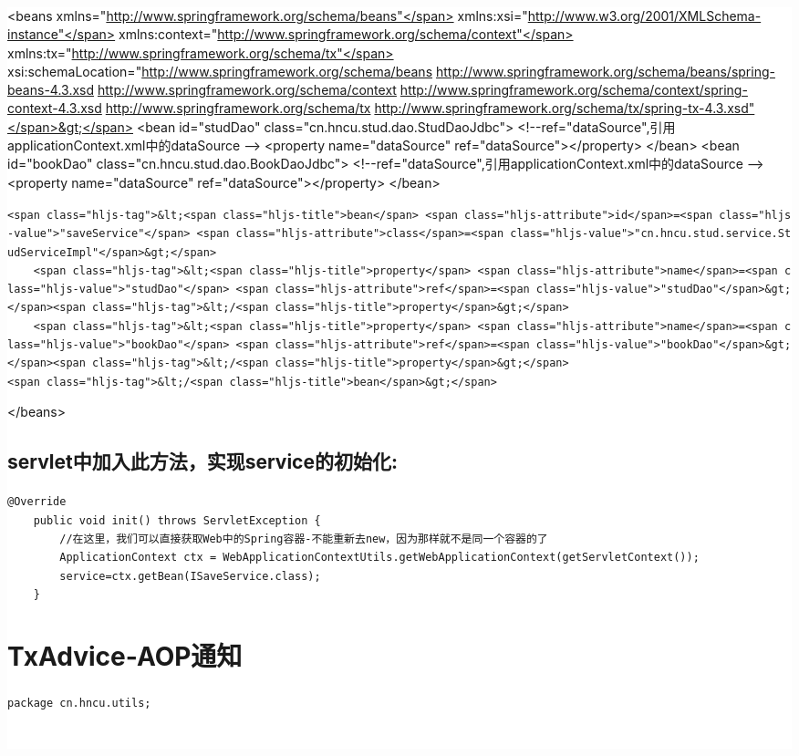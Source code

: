<span class="hljs-tag">&lt;<span class="hljs-title">beans</span> <span class="hljs-attribute">xmlns</span>=<span class="hljs-value">"http://www.springframework.org/schema/beans"</span> <span class="hljs-attribute">xmlns:xsi</span>=<span class="hljs-value">"http://www.w3.org/2001/XMLSchema-instance"</span> <span class="hljs-attribute">xmlns:context</span>=<span class="hljs-value">"http://www.springframework.org/schema/context"</span> <span class="hljs-attribute">xmlns:tx</span>=<span class="hljs-value">"http://www.springframework.org/schema/tx"</span> <span class="hljs-attribute">xsi:schemaLocation</span>=<span class="hljs-value">"http://www.springframework.org/schema/beans http://www.springframework.org/schema/beans/spring-beans-4.3.xsd http://www.springframework.org/schema/context http://www.springframework.org/schema/context/spring-context-4.3.xsd http://www.springframework.org/schema/tx http://www.springframework.org/schema/tx/spring-tx-4.3.xsd"</span>&gt;</span>
    <span class="hljs-tag">&lt;<span class="hljs-title">bean</span> <span class="hljs-attribute">id</span>=<span class="hljs-value">"studDao"</span> <span class="hljs-attribute">class</span>=<span class="hljs-value">"cn.hncu.stud.dao.StudDaoJdbc"</span>&gt;</span>
       <span class="hljs-comment">&lt;!--ref="dataSource",引用applicationContext.xml中的dataSource --&gt;</span>
       <span class="hljs-tag">&lt;<span class="hljs-title">property</span> <span class="hljs-attribute">name</span>=<span class="hljs-value">"dataSource"</span> <span class="hljs-attribute">ref</span>=<span class="hljs-value">"dataSource"</span>&gt;</span><span class="hljs-tag">&lt;/<span class="hljs-title">property</span>&gt;</span>
    <span class="hljs-tag">&lt;/<span class="hljs-title">bean</span>&gt;</span>
    <span class="hljs-tag">&lt;<span class="hljs-title">bean</span> <span class="hljs-attribute">id</span>=<span class="hljs-value">"bookDao"</span> <span class="hljs-attribute">class</span>=<span class="hljs-value">"cn.hncu.stud.dao.BookDaoJdbc"</span>&gt;</span>
       <span class="hljs-comment">&lt;!--ref="dataSource",引用applicationContext.xml中的dataSource --&gt;</span>
       <span class="hljs-tag">&lt;<span class="hljs-title">property</span> <span class="hljs-attribute">name</span>=<span class="hljs-value">"dataSource"</span> <span class="hljs-attribute">ref</span>=<span class="hljs-value">"dataSource"</span>&gt;</span><span class="hljs-tag">&lt;/<span class="hljs-title">property</span>&gt;</span>
    <span class="hljs-tag">&lt;/<span class="hljs-title">bean</span>&gt;</span>

    <span class="hljs-tag">&lt;<span class="hljs-title">bean</span> <span class="hljs-attribute">id</span>=<span class="hljs-value">"saveService"</span> <span class="hljs-attribute">class</span>=<span class="hljs-value">"cn.hncu.stud.service.StudServiceImpl"</span>&gt;</span>
        <span class="hljs-tag">&lt;<span class="hljs-title">property</span> <span class="hljs-attribute">name</span>=<span class="hljs-value">"studDao"</span> <span class="hljs-attribute">ref</span>=<span class="hljs-value">"studDao"</span>&gt;</span><span class="hljs-tag">&lt;/<span class="hljs-title">property</span>&gt;</span>
        <span class="hljs-tag">&lt;<span class="hljs-title">property</span> <span class="hljs-attribute">name</span>=<span class="hljs-value">"bookDao"</span> <span class="hljs-attribute">ref</span>=<span class="hljs-value">"bookDao"</span>&gt;</span><span class="hljs-tag">&lt;/<span class="hljs-title">property</span>&gt;</span>
    <span class="hljs-tag">&lt;/<span class="hljs-title">bean</span>&gt;</span>
<span class="hljs-tag">&lt;/<span class="hljs-title">beans</span>&gt;</span>
</code></pre> 
 <h2 id="servlet中加入此方法实现service的初始化">servlet中加入此方法，实现service的初始化:</h2> 
 <pre class="prettyprint"><code class=" hljs java"><span class="hljs-annotation">@Override</span>
    <span class="hljs-keyword">public</span> <span class="hljs-keyword">void</span> <span class="hljs-title">init</span>() <span class="hljs-keyword">throws</span> ServletException {
        <span class="hljs-comment">//在这里，我们可以直接获取Web中的Spring容器-不能重新去new，因为那样就不是同一个容器的了</span>
        ApplicationContext ctx = WebApplicationContextUtils.getWebApplicationContext(getServletContext());
        service=ctx.getBean(ISaveService.class);
    }</code></pre> 
 <h1 id="txadvice-aop通知">TxAdvice-AOP通知</h1> 
 <pre class="prettyprint"><code class=" hljs java"><span class="hljs-keyword">package</span> cn.hncu.utils;
